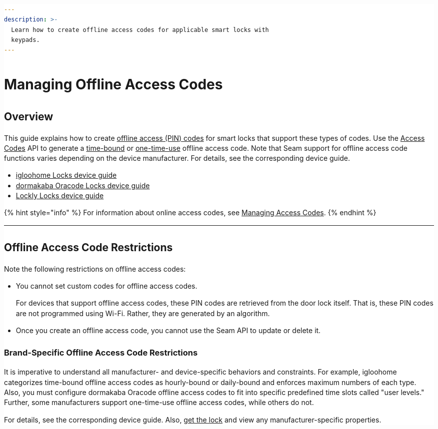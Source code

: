 ```yaml
---
description: >-
  Learn how to create offline access codes for applicable smart locks with
  keypads.
---
```


# Managing Offline Access Codes

## Overview

This guide explains how to create [offline access (PIN) codes](./#offline-access-codes) for smart locks that support these types of codes. Use the [Access Codes](../../../api-clients/access-codes/) API to generate a [time-bound](./#time-bound-offline-access-codes) or [one-time-use](./#one-time-use-offline-access-codes) offline access code. Note that Seam support for offline access code functions varies depending on the device manufacturer. For details, see the corresponding device guide.

* [igloohome Locks device guide](../../../device-and-system-integration-guides/igloohome-locks/creating-igloohome-offline-access-codes.md)
* [dormakaba Oracode Locks device guide](../../../device-and-system-integration-guides/dormakaba-oracode-locks/creating-dormakaba-oracode-offline-access-codes.md)
* [Lockly Locks device guide](../../../device-and-system-integration-guides/lockly-locks/creating-lockly-offline-access-codes.md)

{% hint style="info" %}
For information about online access codes, see [Managing Access Codes](./).
{% endhint %}

***

## Offline Access Code Restrictions

Note the following restrictions on offline access codes:

*   You cannot set custom codes for offline access codes.

    For devices that support offline access codes, these PIN codes are retrieved from the door lock itself. That is, these PIN codes are not programmed using Wi-Fi. Rather, they are generated by an algorithm.
* Once you create an offline access code, you cannot use the Seam API to update or delete it.

### Brand-Specific Offline Access Code Restrictions

It is imperative to understand all manufacturer- and device-specific behaviors and constraints. For example, igloohome categorizes time-bound offline access codes as hourly-bound or daily-bound and enforces maximum numbers of each type. Also, you must configure dormakaba Oracode offline access codes to fit into specific predefined time slots called "user levels." Further, some manufacturers support one-time-use offline access codes, while others do not.

For details, see the corresponding device guide. Also, [get the lock](../../../api-clients/devices/get-device.md) and view any manufacturer-specific properties.
